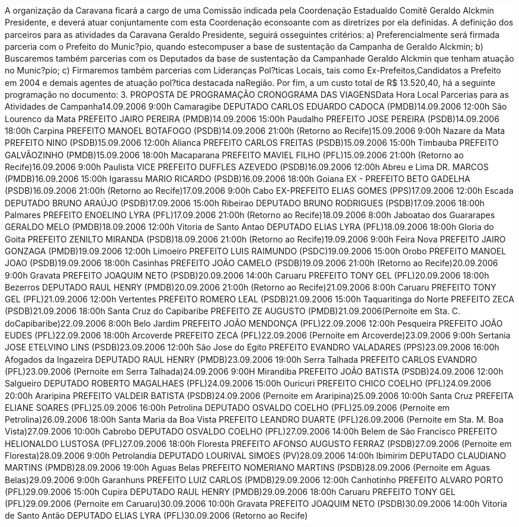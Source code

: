 A organização da Caravana ficará a cargo de uma Comissão indicada pela Coordenação Estadualdo Comitê Geraldo Alckmin Presidente, e deverá atuar conjuntamente com esta Coordenação econsoante com as diretrizes por ela definidas.
A definição dos parceiros para as atividades da Caravana Geraldo Presidente, seguirá osseguintes critérios:
a) Preferencialmente será firmada parceria com o Prefeito do Munic?pio, quando estecompuser a base de sustentação da Campanha de Geraldo Alckmin;
b) Buscaremos também parcerias com os Deputados da base de sustentação da Campanhade Geraldo Alckmin que tenham atuação no Munic?pio;
c) Firmaremos também parcerias com Lideranças Pol?ticas Locais, tais como Ex-Prefeitos,Candidatos a Prefeito em 2004 e demais agentes de atuação pol?tica destacada naRegião.
Por fim, a um custo total de R$ 13.520,40, há a seguinte programação no documento:
3. PROPOSTA DE PROGRAMAÇÃO
CRONOGRAMA DAS VIAGENSData Hora Local Parcerias para as Atividades de Campanha14.09.2006 9:00h Camaragibe DEPUTADO CARLOS EDUARDO CADOCA (PMDB)14.09.2006 12:00h São Lourenco da Mata PREFEITO JAIRO PEREIRA (PMDB)14.09.2006 15:00h Paudalho PREFEITO JOSE PEREIRA (PSDB)14.09.2006 18:00h Carpina PREFEITO MANOEL BOTAFOGO (PSDB)14.09.2006 21:00h (Retorno ao Recife)15.09.2006 9:00h Nazare da Mata PREFEITO NINO (PSDB)15.09.2006 12:00h Alianca PREFEITO CARLOS FREITAS (PSDB)15.09.2006 15:00h Timbauba PREFEITO GALVÃOZINHO (PMDB)15.09.2006 18:00h Macaparana PREFEITO MAVIEL FILHO (PFL)15.09.2006 21:00h (Retorno ao Recife)16.09.2006 9:00h Paulista VICE PREFEITO DUFFLES AZEVEDO (PSDB)16.09.2006 12:00h Abreu e Lima DR. MARCOS (PMDB)16.09.2006 15:00h Igarassu MARIO RICARDO (PSDB)16.09.2006 18:00h Goiana EX - PREFEITO BETO GADELHA (PSDB)16.09.2006 21:00h (Retorno ao Recife)17.09.2006 9:00h Cabo EX-PREFEITO ELIAS GOMES (PPS)17.09.2006 12:00h Escada DEPUTADO BRUNO ARAÚJO (PSDB)17.09.2006 15:00h Ribeirao DEPUTADO BRUNO RODRIGUES (PSDB)17.09.2006 18:00h Palmares PREFEITO ENOELINO LYRA (PFL)17.09.2006 21:00h (Retorno ao Recife)18.09.2006 8:00h Jaboatao dos Guararapes GERALDO MELO (PMDB)18.09.2006 12:00h Vitoria de Santo Antao DEPUTADO ELIAS LYRA (PFL)18.09.2006 18:00h Gloria do Goita PREFEITO ZENILTO MIRANDA (PSDB)18.09.2006 21:00h (Retorno ao Recife)19.09.2006 9:00h Feira Nova PREFEITO JAIRO GONZAGA (PMDB)19.09.2006 12:00h Limoeiro PREFEITO LUIS RAIMUNDO (PSDC)19.09.2006 15:00h Orobo PREFEITO MANOEL JOAO (PSDB)19.09.2006 18:00h Casinhas PREFEITO JOÃO CAMELO (PSDB)19.09.2006 21:00h (Retorno ao Recife)20.09.2006 9:00h Gravata PREFEITO JOAQUIM NETO (PSDB)20.09.2006 14:00h Caruaru PREFEITO TONY GEL (PFL)20.09.2006 18:00h Bezerros DEPUTADO RAUL HENRY (PMDB)20.09.2006 21:00h (Retorno ao Recife)21.09.2006 8:00h Caruaru PREFEITO TONY GEL (PFL)21.09.2006 12:00h Vertentes PREFEITO ROMERO LEAL (PSDB)21.09.2006 15:00h Taquaritinga do Norte PREFEITO ZECA (PSDB)21.09.2006 18:00h Santa Cruz do Capibaribe PREFEITO ZE AUGUSTO (PMDB)21.09.2006(Pernoite em Sta. C. doCapibaribe)22.09.2006 8:00h Belo Jardim PREFEITO JOÃO MENDONÇA (PFL)22.09.2006 12:00h Pesqueira PREFEITO JOÃO EUDES (PFL)22.09.2006
 18:00h Arcoverde PREFEITO ZECA (PFL)22.09.2006 (Pernoite em Arcoverde)23.09.2006 9:00h Sertania JOSE ETELVINO LINS (PSDB)23.09.2006 12:00h São Jose do Egito PREFEITO EVANDRO VALADARES (PPS)23.09.2006 16:00h Afogados da Ingazeira DEPUTADO RAUL HENRY (PMDB)23.09.2006 19:00h Serra Talhada PREFEITO CARLOS EVANDRO (PFL)23.09.2006 (Pernoite em Serra Talhada)24.09.2006 9:00H Mirandiba PREFEITO JOÃO BATISTA (PSDB)24.09.2006 12:00h Salgueiro DEPUTADO ROBERTO MAGALHAES (PFL)24.09.2006 15:00h Ouricuri PREFEITO CHICO COELHO (PFL)24.09.2006 20:00h Araripina PREFEITO VALDEIR BATISTA (PSDB)24.09.2006 (Pernoite em Araripina)25.09.2006 10:00h Santa Cruz PREFEITA ELIANE SOARES (PFL)25.09.2006 16:00h Petrolina DEPUTADO OSVALDO COELHO (PFL)25.09.2006 (Pernoite em Petrolina)26.09.2006 18:00h Santa Maria da Boa Vista PREFEITO LEANDRO DUARTE (PFL)26.09.2006 (Pernoite em Sta. M. Boa Vista)27.09.2006 10:00h Cabrobo DEPUTADO OSVALDO COELHO (PFL)27.09.2006 14:00h Belem de São Francisco PREFEITO HELIONALDO LUSTOSA (PFL)27.09.2006 18:00h Floresta PREFEITO AFONSO AUGUSTO FERRAZ (PSDB)27.09.2006 (Pernoite em Floresta)28.09.2006 9:00h Petrolandia DEPUTADO LOURIVAL SIMOES (PV)28.09.2006 14:00h Ibimirim DEPUTADO CLAUDIANO MARTINS (PMDB)28.09.2006 19:00h Aguas Belas PREFEITO NOMERIANO MARTINS (PSDB)28.09.2006 (Pernoite em Aguas Belas)29.09.2006 9:00h Garanhuns PREFEITO LUIZ CARLOS (PMDB)29.09.2006 12:00h Canhotinho PREFEITO ALVARO PORTO (PFL)29.09.2006 15:00h Cupira DEPUTADO RAUL HENRY (PMDB)29.09.2006 18:00h Caruaru PREFEITO TONY GEL (PFL)29.09.2006 (Pernoite em Caruaru)30.09.2006 10:00h Gravata PREFEITO JOAQUIM NETO (PSDB)30.09.2006 14:00h Vitoria de Santo Antão DEPUTADO ELIAS LYRA (PFL)30.09.2006 (Retorno ao Recife) 